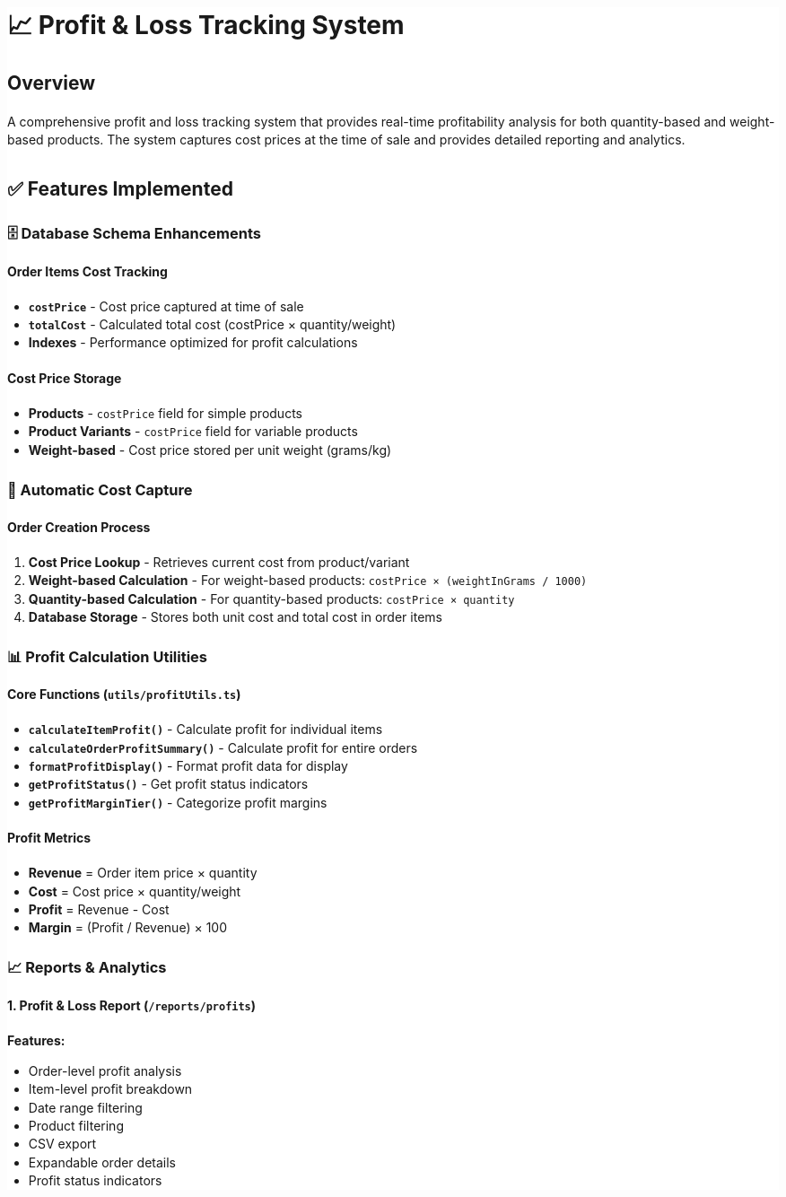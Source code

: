 # 📈 Profit & Loss Tracking System

## Overview

A comprehensive profit and loss tracking system that provides real-time profitability analysis for both quantity-based and weight-based products. The system captures cost prices at the time of sale and provides detailed reporting and analytics.

## ✅ Features Implemented

### 🗄️ Database Schema Enhancements

#### Order Items Cost Tracking
- **`costPrice`** - Cost price captured at time of sale
- **`totalCost`** - Calculated total cost (costPrice × quantity/weight)
- **Indexes** - Performance optimized for profit calculations

#### Cost Price Storage
- **Products** - `costPrice` field for simple products
- **Product Variants** - `costPrice` field for variable products
- **Weight-based** - Cost price stored per unit weight (grams/kg)

### 🔄 Automatic Cost Capture

#### Order Creation Process
1. **Cost Price Lookup** - Retrieves current cost from product/variant
2. **Weight-based Calculation** - For weight-based products: `costPrice × (weightInGrams / 1000)`
3. **Quantity-based Calculation** - For quantity-based products: `costPrice × quantity`
4. **Database Storage** - Stores both unit cost and total cost in order items

### 📊 Profit Calculation Utilities

#### Core Functions (`utils/profitUtils.ts`)
- **`calculateItemProfit()`** - Calculate profit for individual items
- **`calculateOrderProfitSummary()`** - Calculate profit for entire orders
- **`formatProfitDisplay()`** - Format profit data for display
- **`getProfitStatus()`** - Get profit status indicators
- **`getProfitMarginTier()`** - Categorize profit margins

#### Profit Metrics
- **Revenue** = Order item price × quantity
- **Cost** = Cost price × quantity/weight
- **Profit** = Revenue - Cost
- **Margin** = (Profit / Revenue) × 100

### 📈 Reports & Analytics

#### 1. Profit & Loss Report (`/reports/profits`)
**Features:**
- Order-level profit analysis
- Item-level profit breakdown
- Date range filtering
- Product filtering
- CSV export
- Expandable order details
- Profit status indicators
